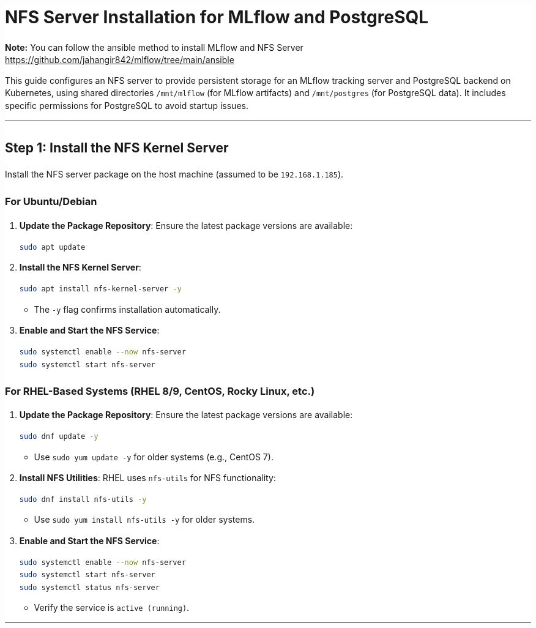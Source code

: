 # NFS Server Installation for MLflow and PostgreSQL

**Note:** You can follow the ansible method to install MLflow and NFS Server https://github.com/jahangir842/mlflow/tree/main/ansible

This guide configures an NFS server to provide persistent storage for an MLflow tracking server and PostgreSQL backend on Kubernetes, using shared directories `/mnt/mlflow` (for MLflow artifacts) and `/mnt/postgres` (for PostgreSQL data). It includes specific permissions for PostgreSQL to avoid startup issues.

---

## Step 1: Install the NFS Kernel Server
Install the NFS server package on the host machine (assumed to be `192.168.1.185`).

### For Ubuntu/Debian
1. **Update the Package Repository**:
   Ensure the latest package versions are available:
   ```bash
   sudo apt update
   ```

2. **Install the NFS Kernel Server**:
   ```bash
   sudo apt install nfs-kernel-server -y
   ```
   - The `-y` flag confirms installation automatically.

3. **Enable and Start the NFS Service**:
   ```bash
   sudo systemctl enable --now nfs-server
   sudo systemctl start nfs-server
   ```

### For RHEL-Based Systems (RHEL 8/9, CentOS, Rocky Linux, etc.)
1. **Update the Package Repository**:
   Ensure the latest package versions are available:
   ```bash
   sudo dnf update -y
   ```
   - Use `sudo yum update -y` for older systems (e.g., CentOS 7).

2. **Install NFS Utilities**:
   RHEL uses `nfs-utils` for NFS functionality:
   ```bash
   sudo dnf install nfs-utils -y
   ```
   - Use `sudo yum install nfs-utils -y` for older systems.

3. **Enable and Start the NFS Service**:
   ```bash
   sudo systemctl enable --now nfs-server
   sudo systemctl start nfs-server
   sudo systemctl status nfs-server
   ```
   - Verify the service is `active (running)`.

---